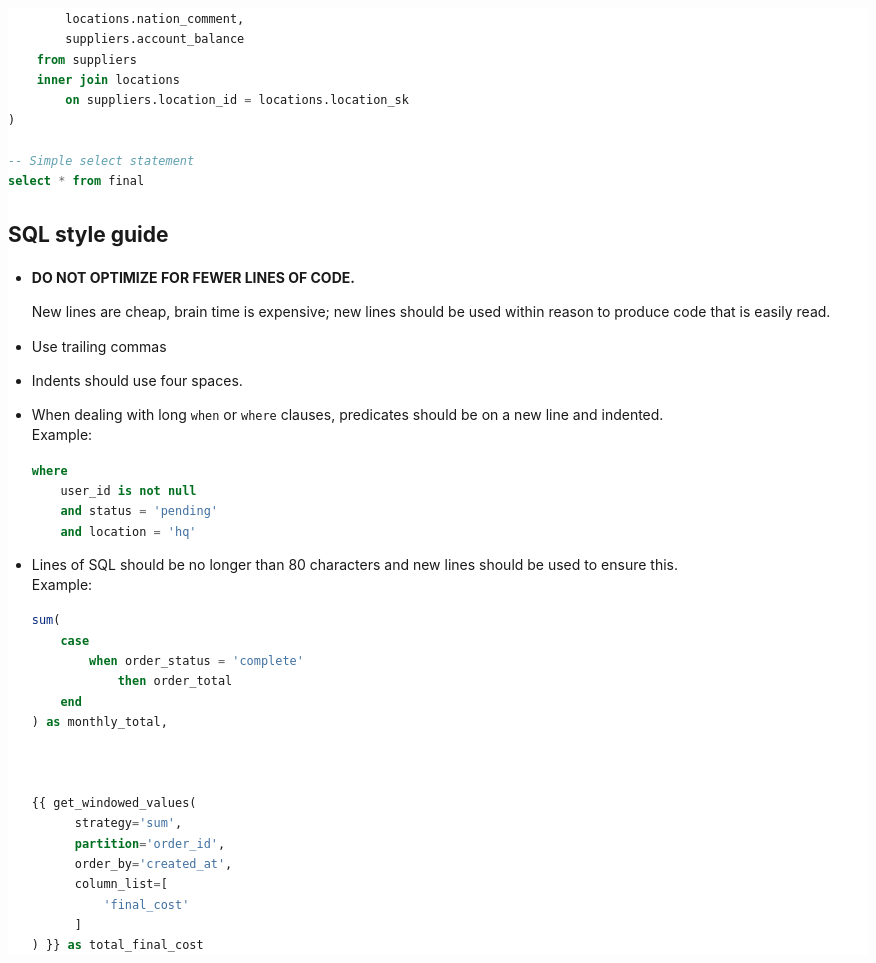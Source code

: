   ``` sql
          locations.nation_comment,
          suppliers.account_balance
      from suppliers
      inner join locations
          on suppliers.location_id = locations.location_sk
  )
  
  -- Simple select statement
  select * from final
  ```

## SQL style guide
- **DO NOT OPTIMIZE FOR FEWER LINES OF CODE.**  

  New lines are cheap, brain time is expensive; new lines should be used within reason to produce code that is easily read.

- Use trailing commas

- Indents should use four spaces. 

- When dealing with long `when` or `where` clauses, predicates should be on a new
  line and indented.  
  Example:
  ```sql
  where 
      user_id is not null
      and status = 'pending'
      and location = 'hq'
  ```

- Lines of SQL should be no longer than 80 characters and new lines should be used to ensure this.  
  Example:
  ```sql
  sum(
      case
          when order_status = 'complete'
              then order_total 
      end
  ) as monthly_total,



  {{ get_windowed_values(
        strategy='sum',
        partition='order_id',
        order_by='created_at',
        column_list=[
            'final_cost'
        ]
  ) }} as total_final_cost
  ```
